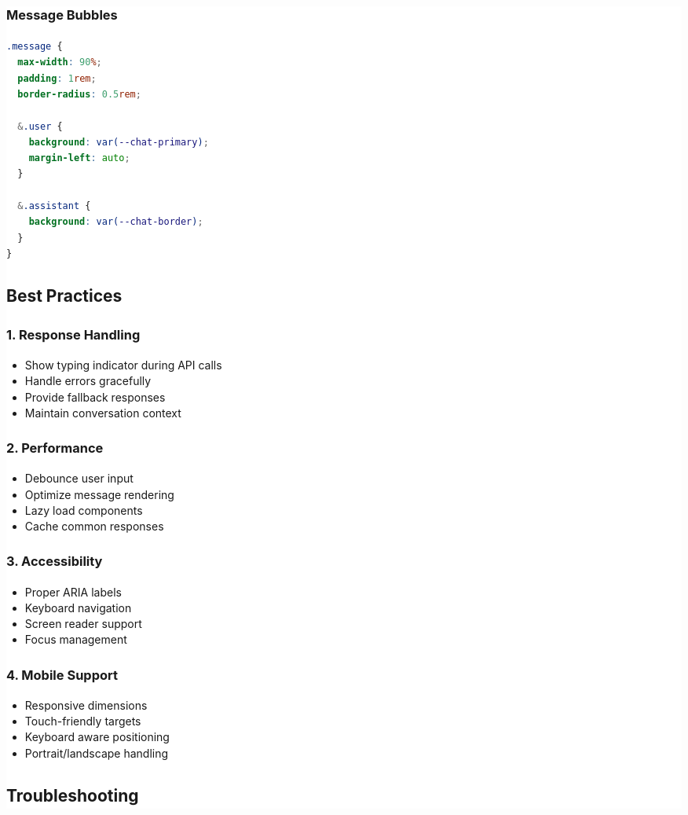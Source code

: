 ### Message Bubbles

```css
.message {
  max-width: 90%;
  padding: 1rem;
  border-radius: 0.5rem;

  &.user {
    background: var(--chat-primary);
    margin-left: auto;
  }

  &.assistant {
    background: var(--chat-border);
  }
}
```

## Best Practices

### 1. Response Handling

- Show typing indicator during API calls
- Handle errors gracefully
- Provide fallback responses
- Maintain conversation context

### 2. Performance

- Debounce user input
- Optimize message rendering
- Lazy load components
- Cache common responses

### 3. Accessibility

- Proper ARIA labels
- Keyboard navigation
- Screen reader support
- Focus management

### 4. Mobile Support

- Responsive dimensions
- Touch-friendly targets
- Keyboard aware positioning
- Portrait/landscape handling

## Troubleshooting
